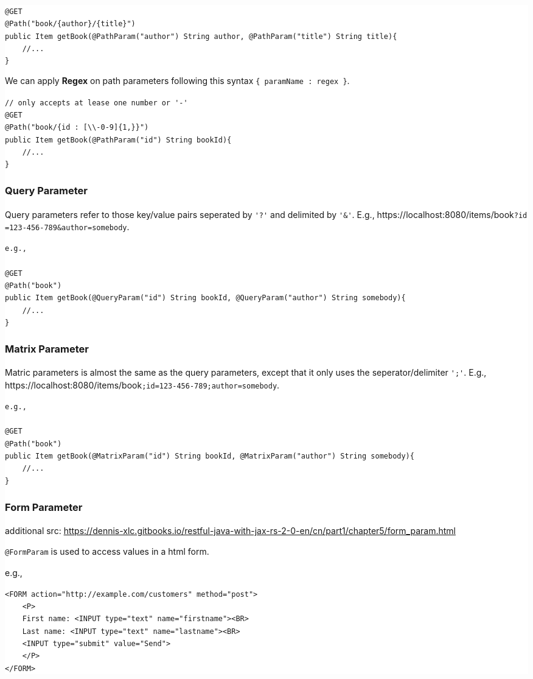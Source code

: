     @GET
    @Path("book/{author}/{title}")
    public Item getBook(@PathParam("author") String author, @PathParam("title") String title){
        //...
    }

We can apply **Regex** on path parameters following this syntax `{ paramName : regex }`.

    // only accepts at lease one number or '-'
    @GET
    @Path("book/{id : [\\-0-9]{1,}}")
    public Item getBook(@PathParam("id") String bookId){
        //...
    }

### Query Parameter

Query parameters refer to those key/value pairs seperated by `'?'` and delimited by `'&'`. E.g., https://localhost:8080/items/book`?id=123-456-789&author=somebody`.

    e.g.,

    @GET
    @Path("book")
    public Item getBook(@QueryParam("id") String bookId, @QueryParam("author") String somebody){
        //...
    }

### Matrix Parameter

Matric parameters is almost the same as the query parameters, except that it only uses the seperator/delimiter `';'`. E.g., https://localhost:8080/items/book`;id=123-456-789;author=somebody`.

    e.g.,

    @GET
    @Path("book")
    public Item getBook(@MatrixParam("id") String bookId, @MatrixParam("author") String somebody){
        //...
    }

### Form Parameter

additional src: https://dennis-xlc.gitbooks.io/restful-java-with-jax-rs-2-0-en/cn/part1/chapter5/form_param.html

`@FormParam` is used to access values in a html form.

e.g.,

    <FORM action="http://example.com/customers" method="post">
        <P>
        First name: <INPUT type="text" name="firstname"><BR>
        Last name: <INPUT type="text" name="lastname"><BR>
        <INPUT type="submit" value="Send">
        </P>
    </FORM>
